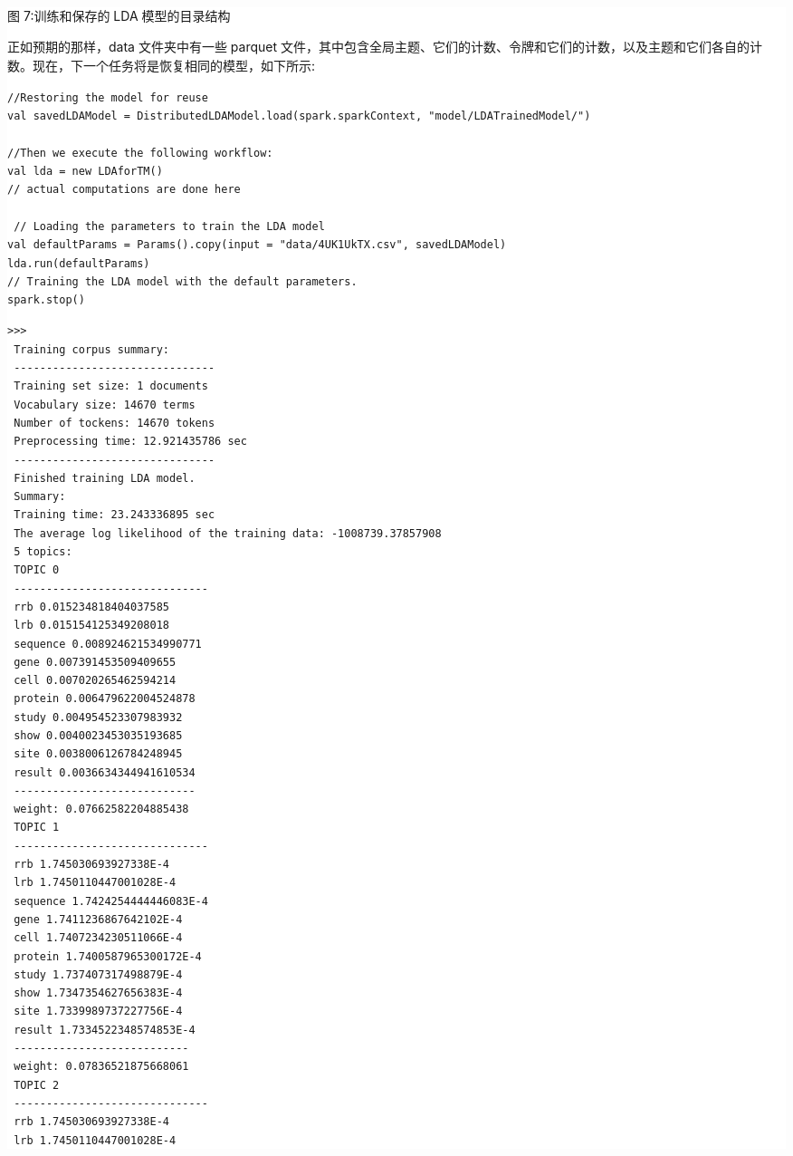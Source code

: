 图 7:训练和保存的 LDA 模型的目录结构

正如预期的那样，data 文件夹中有一些 parquet 文件，其中包含全局主题、它们的计数、令牌和它们的计数，以及主题和它们各自的计数。现在，下一个任务将是恢复相同的模型，如下所示:

```
//Restoring the model for reuse
val savedLDAModel = DistributedLDAModel.load(spark.sparkContext, "model/LDATrainedModel/")

//Then we execute the following workflow:
val lda = new LDAforTM() 
// actual computations are done here 

 // Loading the parameters to train the LDA model 
val defaultParams = Params().copy(input = "data/4UK1UkTX.csv", savedLDAModel)
lda.run(defaultParams) 
// Training the LDA model with the default parameters.
spark.stop()
```

```
>>>
 Training corpus summary:
 -------------------------------
 Training set size: 1 documents
 Vocabulary size: 14670 terms
 Number of tockens: 14670 tokens
 Preprocessing time: 12.921435786 sec
 -------------------------------
 Finished training LDA model.
 Summary:
 Training time: 23.243336895 sec
 The average log likelihood of the training data: -1008739.37857908
 5 topics:
 TOPIC 0
 ------------------------------
 rrb 0.015234818404037585
 lrb 0.015154125349208018
 sequence 0.008924621534990771
 gene 0.007391453509409655
 cell 0.007020265462594214
 protein 0.006479622004524878
 study 0.004954523307983932
 show 0.0040023453035193685
 site 0.0038006126784248945
 result 0.0036634344941610534
 ----------------------------
 weight: 0.07662582204885438
 TOPIC 1
 ------------------------------
 rrb 1.745030693927338E-4
 lrb 1.7450110447001028E-4
 sequence 1.7424254444446083E-4
 gene 1.7411236867642102E-4
 cell 1.7407234230511066E-4
 protein 1.7400587965300172E-4
 study 1.737407317498879E-4
 show 1.7347354627656383E-4
 site 1.7339989737227756E-4
 result 1.7334522348574853E-4
 ---------------------------
 weight: 0.07836521875668061
 TOPIC 2
 ------------------------------
 rrb 1.745030693927338E-4
 lrb 1.7450110447001028E-4
```